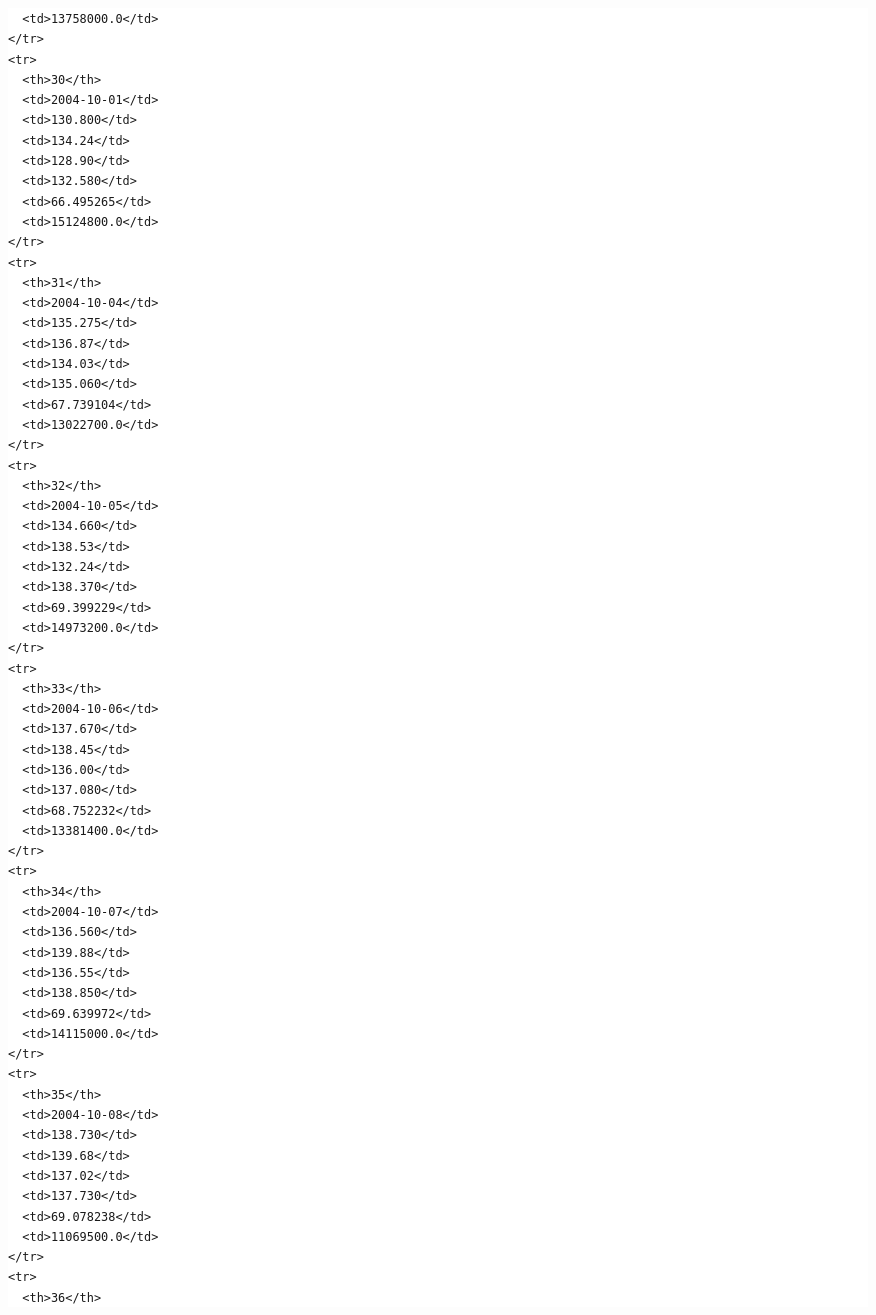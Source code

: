       <td>13758000.0</td>
    </tr>
    <tr>
      <th>30</th>
      <td>2004-10-01</td>
      <td>130.800</td>
      <td>134.24</td>
      <td>128.90</td>
      <td>132.580</td>
      <td>66.495265</td>
      <td>15124800.0</td>
    </tr>
    <tr>
      <th>31</th>
      <td>2004-10-04</td>
      <td>135.275</td>
      <td>136.87</td>
      <td>134.03</td>
      <td>135.060</td>
      <td>67.739104</td>
      <td>13022700.0</td>
    </tr>
    <tr>
      <th>32</th>
      <td>2004-10-05</td>
      <td>134.660</td>
      <td>138.53</td>
      <td>132.24</td>
      <td>138.370</td>
      <td>69.399229</td>
      <td>14973200.0</td>
    </tr>
    <tr>
      <th>33</th>
      <td>2004-10-06</td>
      <td>137.670</td>
      <td>138.45</td>
      <td>136.00</td>
      <td>137.080</td>
      <td>68.752232</td>
      <td>13381400.0</td>
    </tr>
    <tr>
      <th>34</th>
      <td>2004-10-07</td>
      <td>136.560</td>
      <td>139.88</td>
      <td>136.55</td>
      <td>138.850</td>
      <td>69.639972</td>
      <td>14115000.0</td>
    </tr>
    <tr>
      <th>35</th>
      <td>2004-10-08</td>
      <td>138.730</td>
      <td>139.68</td>
      <td>137.02</td>
      <td>137.730</td>
      <td>69.078238</td>
      <td>11069500.0</td>
    </tr>
    <tr>
      <th>36</th>